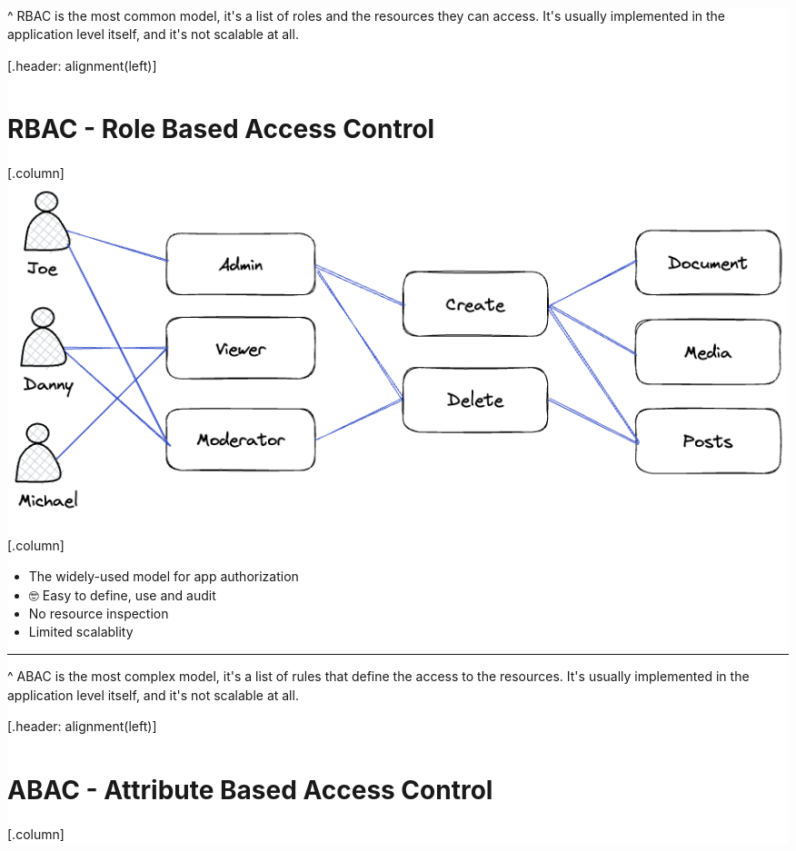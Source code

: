 
^ RBAC is the most common model, it's a list of roles and the resources they can access. It's usually implemented in the application level itself, and it's not scalable at all.

[.header: alignment(left)]

# RBAC - Role Based Access Control

[.column]
![inline](media/RBAC.png)

[.column]

- The widely-used model for app authorization
- 🤓 Easy to define, use and audit
- No resource inspection
- Limited scalablity

---

^ ABAC is the most complex model, it's a list of rules that define the access to the resources. It's usually implemented in the application level itself, and it's not scalable at all.

[.header: alignment(left)]

# ABAC - Attribute Based Access Control

[.column]